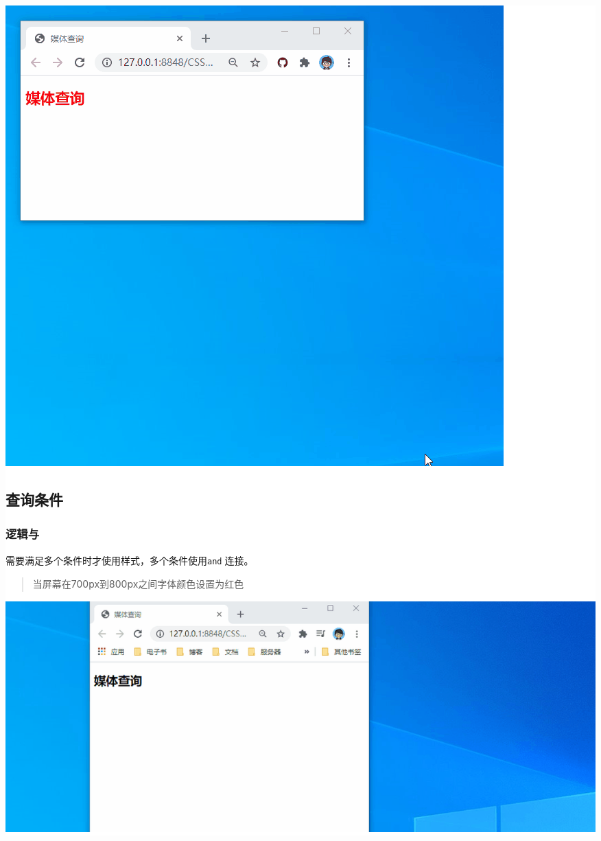 ![img](./assets/38.gif)

## 查询条件

### 逻辑与

需要满足多个条件时才使用样式，多个条件使用`and` 连接。

> 当屏幕在700px到800px之间字体颜色设置为红色

![img](./assets/35.gif)

